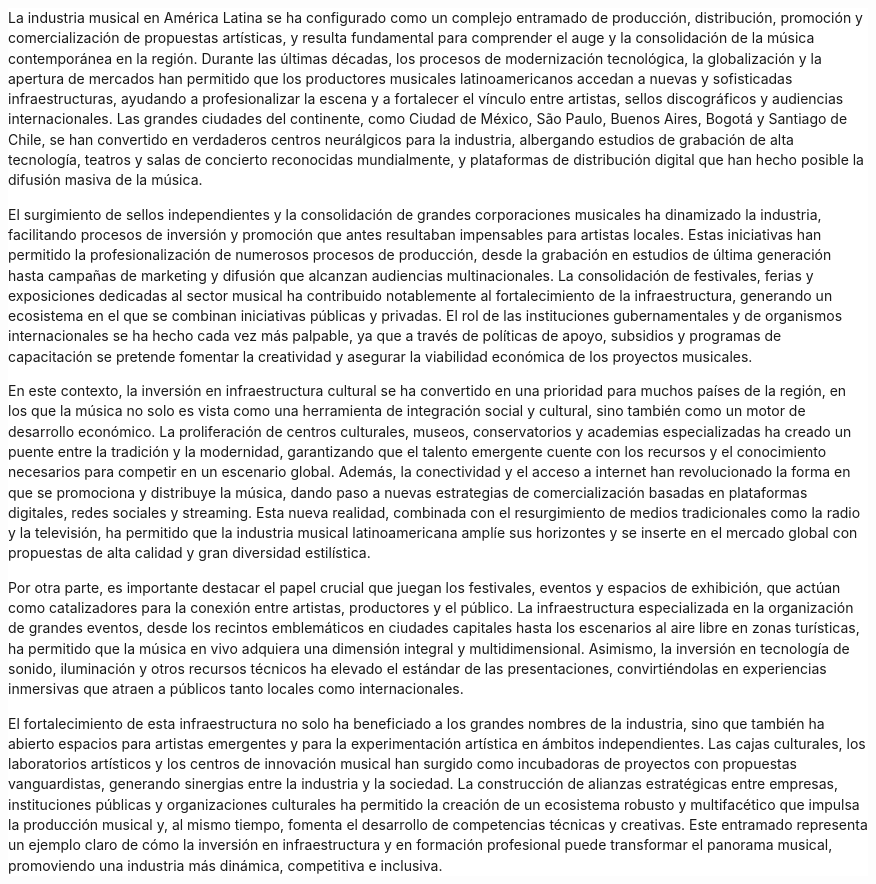 La industria musical en América Latina se ha configurado como un complejo entramado de producción, distribución, promoción y comercialización de propuestas artísticas, y resulta fundamental para comprender el auge y la consolidación de la música contemporánea en la región. Durante las últimas décadas, los procesos de modernización tecnológica, la globalización y la apertura de mercados han permitido que los productores musicales latinoamericanos accedan a nuevas y sofisticadas infraestructuras, ayudando a profesionalizar la escena y a fortalecer el vínculo entre artistas, sellos discográficos y audiencias internacionales. Las grandes ciudades del continente, como Ciudad de México, São Paulo, Buenos Aires, Bogotá y Santiago de Chile, se han convertido en verdaderos centros neurálgicos para la industria, albergando estudios de grabación de alta tecnología, teatros y salas de concierto reconocidas mundialmente, y plataformas de distribución digital que han hecho posible la difusión masiva de la música.

El surgimiento de sellos independientes y la consolidación de grandes corporaciones musicales ha dinamizado la industria, facilitando procesos de inversión y promoción que antes resultaban impensables para artistas locales. Estas iniciativas han permitido la profesionalización de numerosos procesos de producción, desde la grabación en estudios de última generación hasta campañas de marketing y difusión que alcanzan audiencias multinacionales. La consolidación de festivales, ferias y exposiciones dedicadas al sector musical ha contribuido notablemente al fortalecimiento de la infraestructura, generando un ecosistema en el que se combinan iniciativas públicas y privadas. El rol de las instituciones gubernamentales y de organismos internacionales se ha hecho cada vez más palpable, ya que a través de políticas de apoyo, subsidios y programas de capacitación se pretende fomentar la creatividad y asegurar la viabilidad económica de los proyectos musicales.

En este contexto, la inversión en infraestructura cultural se ha convertido en una prioridad para muchos países de la región, en los que la música no solo es vista como una herramienta de integración social y cultural, sino también como un motor de desarrollo económico. La proliferación de centros culturales, museos, conservatorios y academias especializadas ha creado un puente entre la tradición y la modernidad, garantizando que el talento emergente cuente con los recursos y el conocimiento necesarios para competir en un escenario global. Además, la conectividad y el acceso a internet han revolucionado la forma en que se promociona y distribuye la música, dando paso a nuevas estrategias de comercialización basadas en plataformas digitales, redes sociales y streaming. Esta nueva realidad, combinada con el resurgimiento de medios tradicionales como la radio y la televisión, ha permitido que la industria musical latinoamericana amplíe sus horizontes y se inserte en el mercado global con propuestas de alta calidad y gran diversidad estilística.

Por otra parte, es importante destacar el papel crucial que juegan los festivales, eventos y espacios de exhibición, que actúan como catalizadores para la conexión entre artistas, productores y el público. La infraestructura especializada en la organización de grandes eventos, desde los recintos emblemáticos en ciudades capitales hasta los escenarios al aire libre en zonas turísticas, ha permitido que la música en vivo adquiera una dimensión integral y multidimensional. Asimismo, la inversión en tecnología de sonido, iluminación y otros recursos técnicos ha elevado el estándar de las presentaciones, convirtiéndolas en experiencias inmersivas que atraen a públicos tanto locales como internacionales.

El fortalecimiento de esta infraestructura no solo ha beneficiado a los grandes nombres de la industria, sino que también ha abierto espacios para artistas emergentes y para la experimentación artística en ámbitos independientes. Las cajas culturales, los laboratorios artísticos y los centros de innovación musical han surgido como incubadoras de proyectos con propuestas vanguardistas, generando sinergias entre la industria y la sociedad. La construcción de alianzas estratégicas entre empresas, instituciones públicas y organizaciones culturales ha permitido la creación de un ecosistema robusto y multifacético que impulsa la producción musical y, al mismo tiempo, fomenta el desarrollo de competencias técnicas y creativas. Este entramado representa un ejemplo claro de cómo la inversión en infraestructura y en formación profesional puede transformar el panorama musical, promoviendo una industria más dinámica, competitiva e inclusiva.
